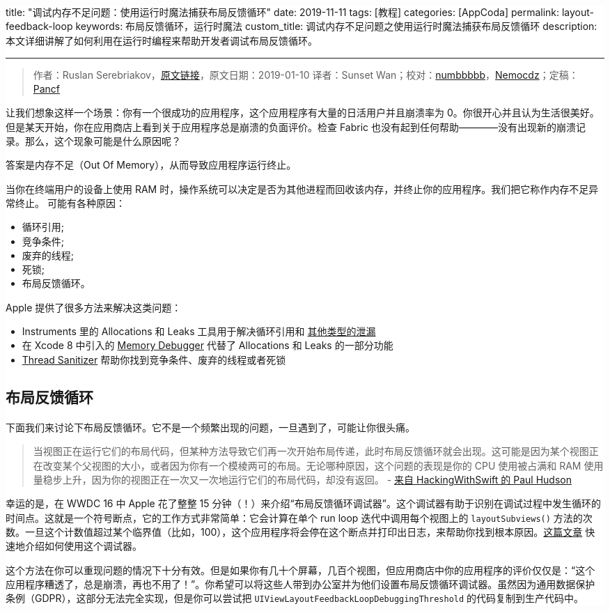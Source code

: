 title: "调试内存不足问题：使用运行时魔法捕获布局反馈循环"
date: 2019-11-11
tags: [教程]
categories: [AppCoda]
permalink: layout-feedback-loop
keywords: 布局反馈循环，运行时魔法
custom_title: 调试内存不足问题之使用运行时魔法捕获布局反馈循环
description: 本文详细讲解了如何利用在运行时编程来帮助开发者调试布局反馈循环。

---
> 作者：Ruslan Serebriakov，[原文链接](https://www.appcoda.com/layout-feedback-loop/)，原文日期：2019-01-10
> 译者：Sunset Wan；校对：[numbbbbb](http://numbbbbb.com/)，[Nemocdz](https://nemocdz.github.io/)；定稿：[Pancf](https://github.com/Pancf)
  








让我们想象这样一个场景：你有一个很成功的应用程序，这个应用程序有大量的日活用户并且崩溃率为 0。你很开心并且认为生活很美好。但是某天开始，你在应用商店上看到关于应用程序总是崩溃的负面评价。检查 Fabric 也没有起到任何帮助————没有出现新的崩溃记录。那么，这个现象可能是什么原因呢？

答案是内存不足（Out Of Memory），从而导致应用程序运行终止。


当你在终端用户的设备上使用 RAM 时，操作系统可以决定是否为其他进程而回收该内存，并终止你的应用程序。我们把它称作内存不足异常终止。
可能有各种原因：
*  循环引用;
*  竞争条件;
*  废弃的线程;
*  死锁;
*  布局反馈循环。

Apple 提供了很多方法来解决这类问题：
* Instruments 里的 Allocations 和 Leaks 工具用于解决循环引用和 [其他类型的泄漏](https://developer.apple.com/videos/play/wwdc2015/230/)
* 在 Xcode 8 中引入的 [Memory Debugger](https://developer.apple.com/videos/play/wwdc2016/410/) 代替了 Allocations 和 Leaks 的一部分功能
* [Thread Sanitizer](https://developer.apple.com/videos/play/wwdc2016/412/) 帮助你找到竞争条件、废弃的线程或者死锁

## 布局反馈循环
下面我们来讨论下布局反馈循环。它不是一个频繁出现的问题，一旦遇到了，可能让你很头痛。
> 当视图正在运行它们的布局代码，但某种方法导致它们再一次开始布局传递，此时布局反馈循环就会出现。这可能是因为某个视图正在改变某个父视图的大小，或者因为你有一个模棱两可的布局。无论哪种原因，这个问题的表现是你的 CPU 使用被占满和 RAM 使用量稳步上升，因为你的视图正在一次又一次地运行它们的布局代码，却没有返回。
> \- [来自 HackingWithSwift 的 Paul Hudson](https://www.hackingwithswift.com/articles/59/debugging-auto-layout-feedback-loops)

幸运的是，在 WWDC 16 中 Apple 花了整整 15 分钟（！）来介绍“布局反馈循环调试器”。这个调试器有助于识别在调试过程中发生循环的时间点。这就是一个符号断点，它的工作方式非常简单：它会计算在单个 run loop 迭代中调用每个视图上的 `layoutSubviews()` 方法的次数。一旦这个计数值超过某个临界值（比如，100），这个应用程序将会停在这个断点并打印出日志，来帮助你找到根本原因。[这篇文章](https://www.hackingwithswift.com/articles/59/debugging-auto-layout-feedback-loops) 快速地介绍如何使用这个调试器。



这个方法在你可以重现问题的情况下十分有效。但是如果你有几十个屏幕，几百个视图，但应用商店中你的应用程序的评价仅仅是：“这个应用程序糟透了，总是崩溃，再也不用了！”。你希望可以将这些人带到办公室并为他们设置布局反馈循环调试器。虽然因为通用数据保护条例（GDPR），这部分无法完全实现，但是你可以尝试把 `UIViewLayoutFeedbackLoopDebuggingThreshold` 的代码复制到生产代码中。
